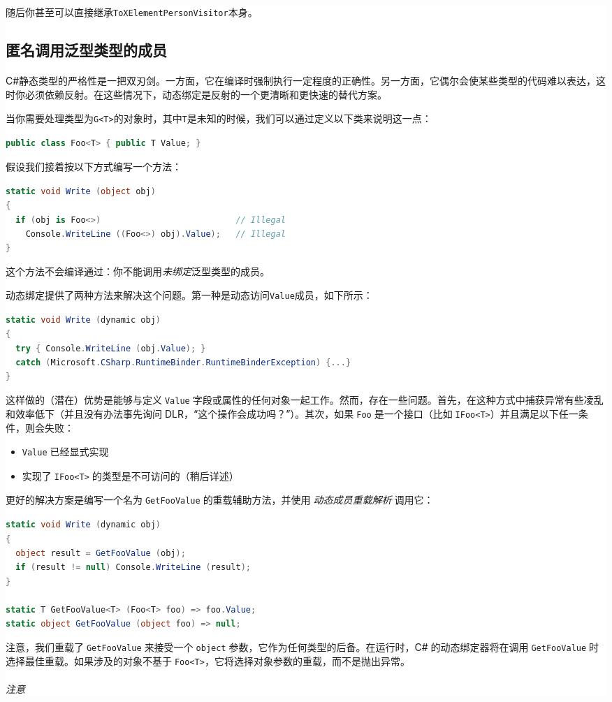 随后你甚至可以直接继承`ToXElementPersonVisitor`本身。

## 匿名调用泛型类型的成员

C#静态类型的严格性是一把双刃剑。一方面，它在编译时强制执行一定程度的正确性。另一方面，它偶尔会使某些类型的代码难以表达，这时你必须依赖反射。在这些情况下，动态绑定是反射的一个更清晰和更快速的替代方案。

当你需要处理类型为`G<T>`的对象时，其中`T`是未知的时候，我们可以通过定义以下类来说明这一点：

```cs
public class Foo<T> { public T Value; }
```

假设我们接着按以下方式编写一个方法：

```cs
static void Write (object obj)
{
  if (obj is Foo<>)                           // Illegal
    Console.WriteLine ((Foo<>) obj).Value);   // Illegal
}
```

这个方法不会编译通过：你不能调用*未绑定*泛型类型的成员。

动态绑定提供了两种方法来解决这个问题。第一种是动态访问`Value`成员，如下所示：

```cs
static void Write (dynamic obj)
{
  try { Console.WriteLine (obj.Value); }
  catch (Microsoft.CSharp.RuntimeBinder.RuntimeBinderException) {...}
}
```

这样做的（潜在）优势是能够与定义 `Value` 字段或属性的任何对象一起工作。然而，存在一些问题。首先，在这种方式中捕获异常有些凌乱和效率低下（并且没有办法事先询问 DLR，“这个操作会成功吗？”）。其次，如果 `Foo` 是一个接口（比如 `IFoo<T>`）并且满足以下任一条件，则会失败：

+   `Value` 已经显式实现

+   实现了 `IFoo<T>` 的类型是不可访问的（稍后详述）

更好的解决方案是编写一个名为 `GetFooValue` 的重载辅助方法，并使用 *动态成员重载解析* 调用它：

```cs
static void Write (dynamic obj)
{
  object result = GetFooValue (obj);
  if (result != null) Console.WriteLine (result);
}

static T GetFooValue<T> (Foo<T> foo) => foo.Value;
static object GetFooValue (object foo) => null;
```

注意，我们重载了 `GetFooValue` 来接受一个 `object` 参数，它作为任何类型的后备。在运行时，C# 的动态绑定器将在调用 `GetFooValue` 时选择最佳重载。如果涉及的对象不基于 `Foo<T>`，它将选择对象参数的重载，而不是抛出异常。

###### 注意
